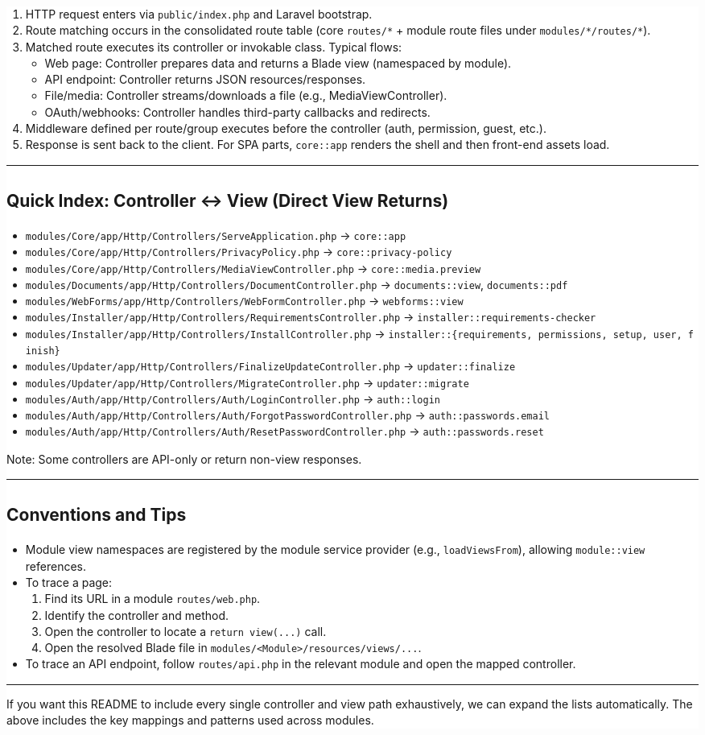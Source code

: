 1) HTTP request enters via `public/index.php` and Laravel bootstrap.
2) Route matching occurs in the consolidated route table (core `routes/*` + module route files under `modules/*/routes/*`).
3) Matched route executes its controller or invokable class. Typical flows:
   - Web page: Controller prepares data and returns a Blade view (namespaced by module).
   - API endpoint: Controller returns JSON resources/responses.
   - File/media: Controller streams/downloads a file (e.g., MediaViewController).
   - OAuth/webhooks: Controller handles third-party callbacks and redirects.
4) Middleware defined per route/group executes before the controller (auth, permission, guest, etc.).
5) Response is sent back to the client. For SPA parts, `core::app` renders the shell and then front-end assets load.

---

## Quick Index: Controller ↔ View (Direct View Returns)

- `modules/Core/app/Http/Controllers/ServeApplication.php` → `core::app`
- `modules/Core/app/Http/Controllers/PrivacyPolicy.php` → `core::privacy-policy`
- `modules/Core/app/Http/Controllers/MediaViewController.php` → `core::media.preview`
- `modules/Documents/app/Http/Controllers/DocumentController.php` → `documents::view`, `documents::pdf`
- `modules/WebForms/app/Http/Controllers/WebFormController.php` → `webforms::view`
- `modules/Installer/app/Http/Controllers/RequirementsController.php` → `installer::requirements-checker`
- `modules/Installer/app/Http/Controllers/InstallController.php` → `installer::{requirements, permissions, setup, user, finish}`
- `modules/Updater/app/Http/Controllers/FinalizeUpdateController.php` → `updater::finalize`
- `modules/Updater/app/Http/Controllers/MigrateController.php` → `updater::migrate`
- `modules/Auth/app/Http/Controllers/Auth/LoginController.php` → `auth::login`
- `modules/Auth/app/Http/Controllers/Auth/ForgotPasswordController.php` → `auth::passwords.email`
- `modules/Auth/app/Http/Controllers/Auth/ResetPasswordController.php` → `auth::passwords.reset`

Note: Some controllers are API-only or return non-view responses.

---

## Conventions and Tips

- Module view namespaces are registered by the module service provider (e.g., `loadViewsFrom`), allowing `module::view` references.
- To trace a page:
  1. Find its URL in a module `routes/web.php`.
  2. Identify the controller and method.
  3. Open the controller to locate a `return view(...)` call.
  4. Open the resolved Blade file in `modules/<Module>/resources/views/...`.
- To trace an API endpoint, follow `routes/api.php` in the relevant module and open the mapped controller.

---

If you want this README to include every single controller and view path exhaustively, we can expand the lists automatically. The above includes the key mappings and patterns used across modules.


